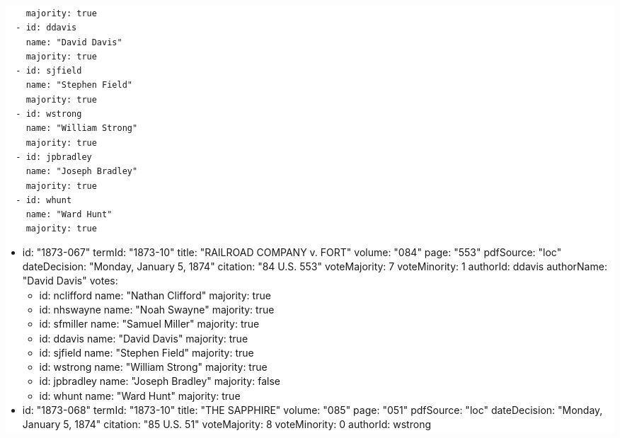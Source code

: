         majority: true
      - id: ddavis
        name: "David Davis"
        majority: true
      - id: sjfield
        name: "Stephen Field"
        majority: true
      - id: wstrong
        name: "William Strong"
        majority: true
      - id: jpbradley
        name: "Joseph Bradley"
        majority: true
      - id: whunt
        name: "Ward Hunt"
        majority: true
  - id: "1873-067"
    termId: "1873-10"
    title: "RAILROAD COMPANY v. FORT"
    volume: "084"
    page: "553"
    pdfSource: "loc"
    dateDecision: "Monday, January 5, 1874"
    citation: "84 U.S. 553"
    voteMajority: 7
    voteMinority: 1
    authorId: ddavis
    authorName: "David Davis"
    votes:
      - id: nclifford
        name: "Nathan Clifford"
        majority: true
      - id: nhswayne
        name: "Noah Swayne"
        majority: true
      - id: sfmiller
        name: "Samuel Miller"
        majority: true
      - id: ddavis
        name: "David Davis"
        majority: true
      - id: sjfield
        name: "Stephen Field"
        majority: true
      - id: wstrong
        name: "William Strong"
        majority: true
      - id: jpbradley
        name: "Joseph Bradley"
        majority: false
      - id: whunt
        name: "Ward Hunt"
        majority: true
  - id: "1873-068"
    termId: "1873-10"
    title: "THE SAPPHIRE"
    volume: "085"
    page: "051"
    pdfSource: "loc"
    dateDecision: "Monday, January 5, 1874"
    citation: "85 U.S. 51"
    voteMajority: 8
    voteMinority: 0
    authorId: wstrong